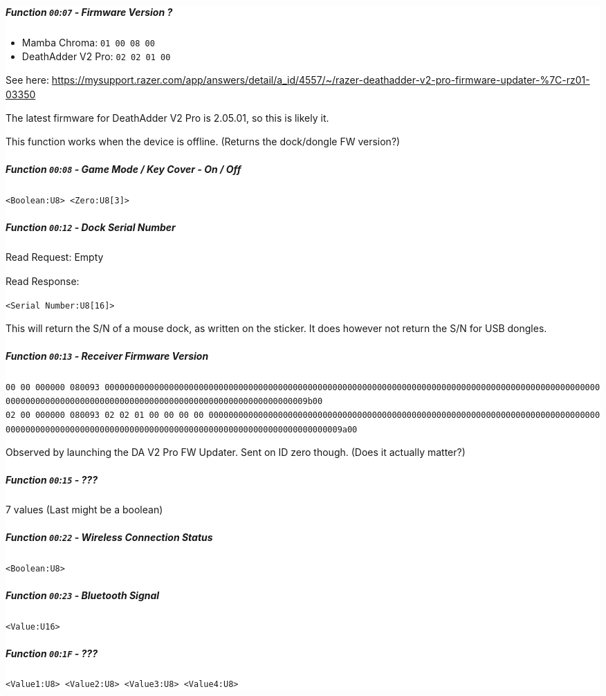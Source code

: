 ##### Function `00`:`07` - Firmware Version ?

* Mamba Chroma: `01 00 08 00`
* DeathAdder V2 Pro: `02 02 01 00`

See here: https://mysupport.razer.com/app/answers/detail/a_id/4557/~/razer-deathadder-v2-pro-firmware-updater-%7C-rz01-03350

The latest firmware for DeathAdder V2 Pro is 2.05.01, so this is likely it.

This function works when the device is offline. (Returns the dock/dongle FW version?)

##### Function `00`:`08` - Game Mode / Key Cover - On / Off

```
<Boolean:U8> <Zero:U8[3]>
```

##### Function `00`:`12` - Dock Serial Number

Read Request: Empty

Read Response:

```
<Serial Number:U8[16]>
```

This will return the S/N of a mouse dock, as written on the sticker.
It does however not return the S/N for USB dongles.

##### Function `00`:`13` - Receiver Firmware Version

```
00 00 000000 080093 00000000000000000000000000000000000000000000000000000000000000000000000000000000000000000000000000000000000000000000000000000000000000000000000000000000000000009b00
02 00 000000 080093 02 02 01 00 00 00 00 000000000000000000000000000000000000000000000000000000000000000000000000000000000000000000000000000000000000000000000000000000000000000000000000009a00
```

Observed by launching the DA V2 Pro FW Updater. Sent on ID zero though. (Does it actually matter?)

##### Function `00`:`15` - ???

7 values (Last might be a boolean)

##### Function `00`:`22` - Wireless Connection Status

```
<Boolean:U8>
```

##### Function `00`:`23` - Bluetooth Signal

```
<Value:U16>
```

##### Function `00`:`1F` - ???

```
<Value1:U8> <Value2:U8> <Value3:U8> <Value4:U8>
```
